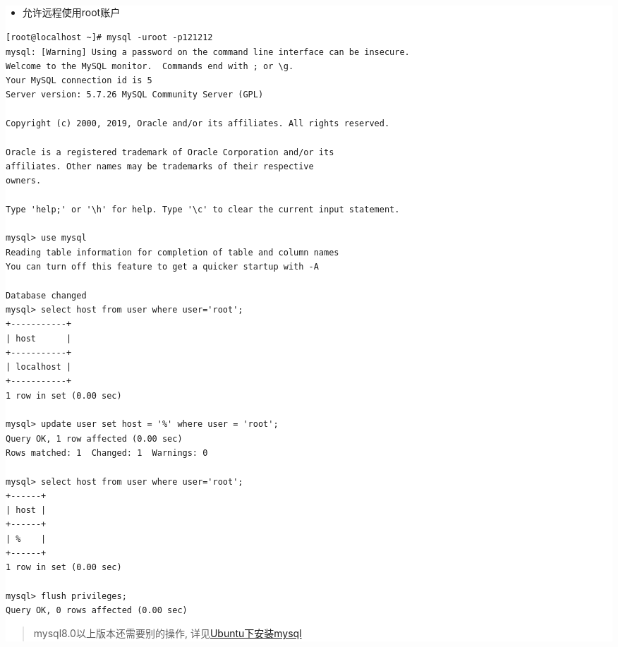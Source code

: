 * 允许远程使用root账户

```
[root@localhost ~]# mysql -uroot -p121212
mysql: [Warning] Using a password on the command line interface can be insecure.
Welcome to the MySQL monitor.  Commands end with ; or \g.
Your MySQL connection id is 5
Server version: 5.7.26 MySQL Community Server (GPL)

Copyright (c) 2000, 2019, Oracle and/or its affiliates. All rights reserved.

Oracle is a registered trademark of Oracle Corporation and/or its
affiliates. Other names may be trademarks of their respective
owners.

Type 'help;' or '\h' for help. Type '\c' to clear the current input statement.

mysql> use mysql
Reading table information for completion of table and column names
You can turn off this feature to get a quicker startup with -A

Database changed
mysql> select host from user where user='root';
+-----------+
| host      |
+-----------+
| localhost |
+-----------+
1 row in set (0.00 sec)

mysql> update user set host = '%' where user = 'root';
Query OK, 1 row affected (0.00 sec)
Rows matched: 1  Changed: 1  Warnings: 0

mysql> select host from user where user='root';
+------+
| host |
+------+
| %    |
+------+
1 row in set (0.00 sec)

mysql> flush privileges;
Query OK, 0 rows affected (0.00 sec)
```

> mysql8.0以上版本还需要别的操作, 详见[Ubuntu下安装mysql](../../../operation_system/linux/Ubuntu.html)